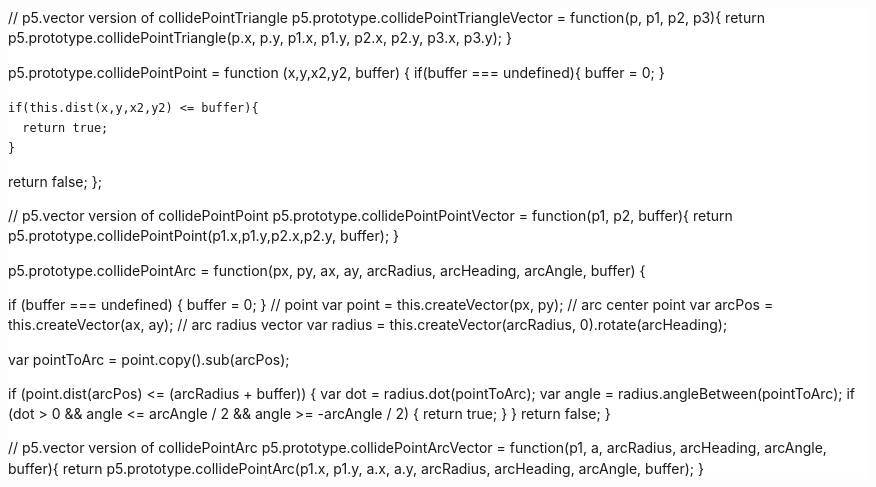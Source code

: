 // p5.vector version of collidePointTriangle
p5.prototype.collidePointTriangleVector = function(p, p1, p2, p3){
  return p5.prototype.collidePointTriangle(p.x, p.y, p1.x, p1.y, p2.x, p2.y, p3.x, p3.y);
}

p5.prototype.collidePointPoint = function (x,y,x2,y2, buffer) {
    if(buffer === undefined){
      buffer = 0;
    }

    if(this.dist(x,y,x2,y2) <= buffer){
      return true;
    }

  return false;
};

// p5.vector version of collidePointPoint
p5.prototype.collidePointPointVector = function(p1, p2, buffer){
  return p5.prototype.collidePointPoint(p1.x,p1.y,p2.x,p2.y, buffer);
}

p5.prototype.collidePointArc = function(px, py, ax, ay, arcRadius, arcHeading, arcAngle, buffer) {

  if (buffer === undefined) {
    buffer = 0;
  }
  // point
  var point = this.createVector(px, py);
  // arc center point
  var arcPos = this.createVector(ax, ay);
  // arc radius vector
  var radius = this.createVector(arcRadius, 0).rotate(arcHeading);

  var pointToArc = point.copy().sub(arcPos);

  if (point.dist(arcPos) <= (arcRadius + buffer)) {
    var dot = radius.dot(pointToArc);
    var angle = radius.angleBetween(pointToArc);
    if (dot > 0 && angle <= arcAngle / 2 && angle >= -arcAngle / 2) {
      return true;
    }
  }
  return false;
}

// p5.vector version of collidePointArc
p5.prototype.collidePointArcVector = function(p1, a, arcRadius, arcHeading, arcAngle, buffer){
  return p5.prototype.collidePointArc(p1.x, p1.y, a.x, a.y, arcRadius, arcHeading, arcAngle, buffer);
}

